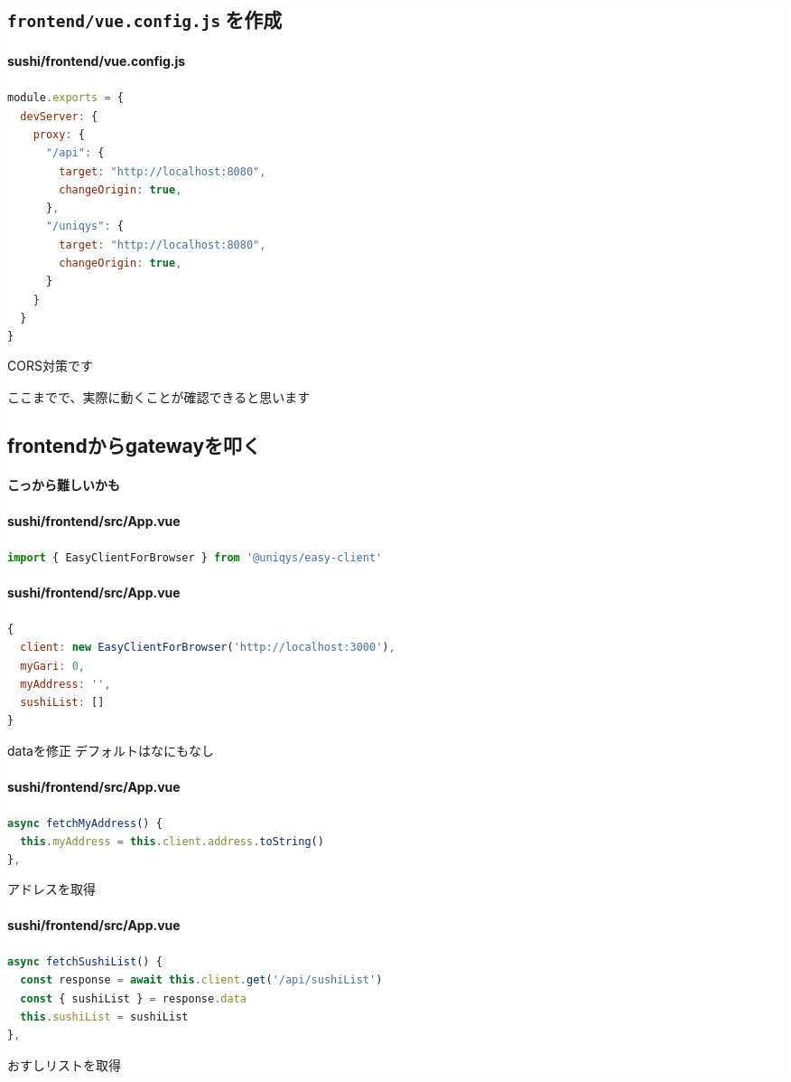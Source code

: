 ## `frontend/vue.config.js` を作成
#### sushi/frontend/vue.config.js
```js
module.exports = {
  devServer: {
    proxy: {
      "/api": {
        target: "http://localhost:8080",
        changeOrigin: true,
      },
      "/uniqys": {
        target: "http://localhost:8080",
        changeOrigin: true,
      }
    }
  }
}
```
CORS対策です

ここまでで、実際に動くことが確認できると思います

## frontendからgatewayを叩く
**こっから難しいかも**

#### sushi/frontend/src/App.vue
```js
import { EasyClientForBrowser } from '@uniqys/easy-client'
```

#### sushi/frontend/src/App.vue
```js
{
  client: new EasyClientForBrowser('http://localhost:3000'),
  myGari: 0,
  myAddress: '',
  sushiList: []
}
```
dataを修正 デフォルトはなにもなし

#### sushi/frontend/src/App.vue
```js
async fetchMyAddress() {
  this.myAddress = this.client.address.toString()
},
```
アドレスを取得

#### sushi/frontend/src/App.vue
```js
async fetchSushiList() {
  const response = await this.client.get('/api/sushiList')
  const { sushiList } = response.data
  this.sushiList = sushiList
},
```
おすしリストを取得

